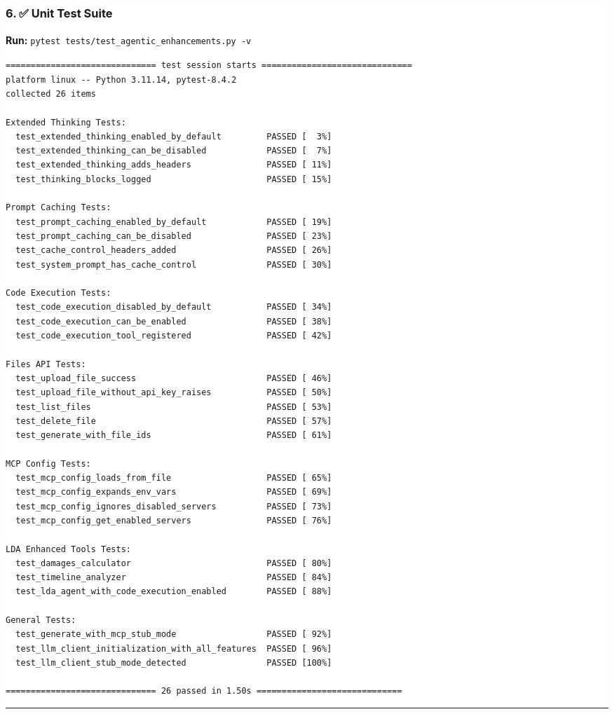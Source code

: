 
### 6. ✅ Unit Test Suite

**Run:** `pytest tests/test_agentic_enhancements.py -v`

```
============================== test session starts ==============================
platform linux -- Python 3.11.14, pytest-8.4.2
collected 26 items

Extended Thinking Tests:
  test_extended_thinking_enabled_by_default         PASSED [  3%]
  test_extended_thinking_can_be_disabled            PASSED [  7%]
  test_extended_thinking_adds_headers               PASSED [ 11%]
  test_thinking_blocks_logged                       PASSED [ 15%]

Prompt Caching Tests:
  test_prompt_caching_enabled_by_default            PASSED [ 19%]
  test_prompt_caching_can_be_disabled               PASSED [ 23%]
  test_cache_control_headers_added                  PASSED [ 26%]
  test_system_prompt_has_cache_control              PASSED [ 30%]

Code Execution Tests:
  test_code_execution_disabled_by_default           PASSED [ 34%]
  test_code_execution_can_be_enabled                PASSED [ 38%]
  test_code_execution_tool_registered               PASSED [ 42%]

Files API Tests:
  test_upload_file_success                          PASSED [ 46%]
  test_upload_file_without_api_key_raises           PASSED [ 50%]
  test_list_files                                   PASSED [ 53%]
  test_delete_file                                  PASSED [ 57%]
  test_generate_with_file_ids                       PASSED [ 61%]

MCP Config Tests:
  test_mcp_config_loads_from_file                   PASSED [ 65%]
  test_mcp_config_expands_env_vars                  PASSED [ 69%]
  test_mcp_config_ignores_disabled_servers          PASSED [ 73%]
  test_mcp_config_get_enabled_servers               PASSED [ 76%]

LDA Enhanced Tools Tests:
  test_damages_calculator                           PASSED [ 80%]
  test_timeline_analyzer                            PASSED [ 84%]
  test_lda_agent_with_code_execution_enabled        PASSED [ 88%]

General Tests:
  test_generate_with_mcp_stub_mode                  PASSED [ 92%]
  test_llm_client_initialization_with_all_features  PASSED [ 96%]
  test_llm_client_stub_mode_detected                PASSED [100%]

============================== 26 passed in 1.50s =============================
```

---